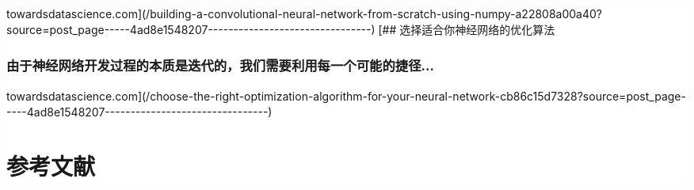 towardsdatascience.com](/building-a-convolutional-neural-network-from-scratch-using-numpy-a22808a00a40?source=post_page-----4ad8e1548207--------------------------------) [](/choose-the-right-optimization-algorithm-for-your-neural-network-cb86c15d7328?source=post_page-----4ad8e1548207--------------------------------) [## 选择适合你神经网络的优化算法

### 由于神经网络开发过程的本质是迭代的，我们需要利用每一个可能的捷径…

towardsdatascience.com](/choose-the-right-optimization-algorithm-for-your-neural-network-cb86c15d7328?source=post_page-----4ad8e1548207--------------------------------)

# 参考文献

[1]: [三目标最优PMU布置包括准确的状态估计：配电系统的案例](https://ieeexplore.ieee.org/document/9410219)

[2]: [分析变异算子的性能以解决旅行推销员问题](https://arxiv.org/abs/1203.3099)

[3]: [用于认知诊断的概率模型与进化优化](https://dl.acm.org/doi/10.1145/3583131.3590522)

[4]: [连续搜索空间的模拟二进制交叉](https://content.wolfram.com/uploads/sites/13/2018/02/09-2-2.pdf)

[5]: [一种新的实数编码遗传算法变异算子](https://www.researchgate.net/publication/223248251_A_new_mutation_operator_for_real_coded_genetic_algrithms)

[6]: [计算美国最佳公路旅行路线](https://randalolson.com/2015/03/08/computing-the-optimal-road-trip-across-the-u-s/)
